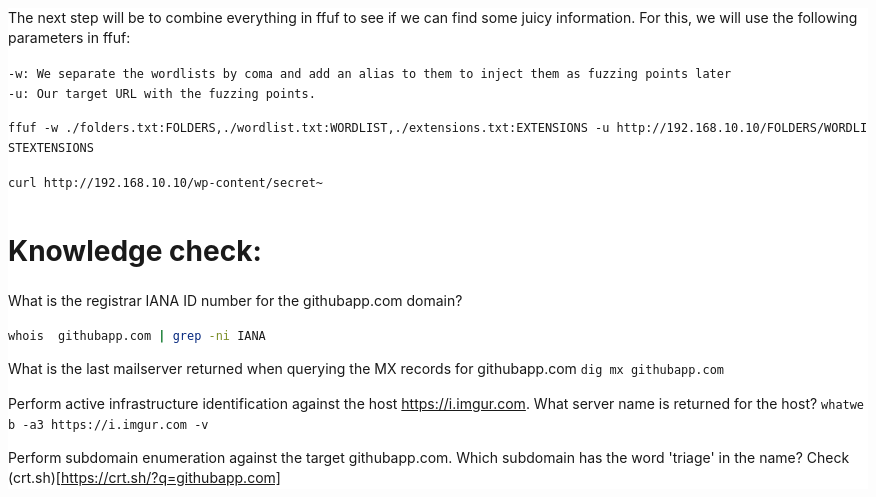 The next step will be to combine everything in ffuf to see if we can find some juicy information. For this, we will use the following parameters in ffuf:

    -w: We separate the wordlists by coma and add an alias to them to inject them as fuzzing points later
    -u: Our target URL with the fuzzing points.

`ffuf -w ./folders.txt:FOLDERS,./wordlist.txt:WORDLIST,./extensions.txt:EXTENSIONS -u http://192.168.10.10/FOLDERS/WORDLISTEXTENSIONS`

`curl http://192.168.10.10/wp-content/secret~`

# Knowledge check:
 What is the registrar IANA ID number for the githubapp.com domain?
 ```bash
 whois  githubapp.com | grep -ni IANA
 ```

 What is the last mailserver returned when querying the MX records for githubapp.com
 `dig mx githubapp.com`

 Perform active infrastructure identification against the host https://i.imgur.com. What server name is returned for the host? 
 `whatweb -a3 https://i.imgur.com -v`

 Perform subdomain enumeration against the target githubapp.com. Which subdomain has the word 'triage' in the name? 
 Check (crt.sh)[https://crt.sh/?q=githubapp.com]